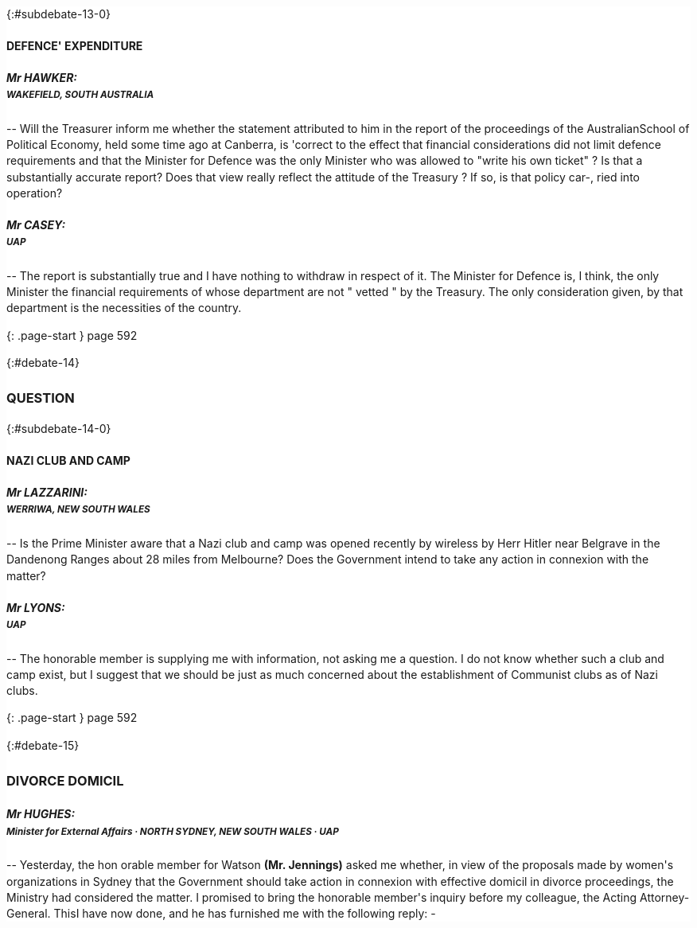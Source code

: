 {:#subdebate-13-0}
#### DEFENCE' EXPENDITURE

##### Mr HAWKER:<br><small class="text-muted">WAKEFIELD, SOUTH AUSTRALIA</small>

-- Will the Treasurer inform me whether the statement attributed to him in the report of the proceedings of the AustralianSchool of Political Economy, held some time ago at Canberra, is 'correct to the effect that financial considerations did not limit defence requirements and that the Minister for Defence was the only Minister who was allowed to "write his own ticket" ? Is that a substantially accurate report? Does that view really reflect the attitude of the Treasury ? If so, is that policy car-, ried into operation? 

##### Mr CASEY:<br><small class="text-muted">UAP</small>

-- The report is substantially true and I have nothing to withdraw in respect of it. The Minister for Defence is, I think, the only Minister the financial requirements of whose department are not " vetted " by the Treasury. The only consideration given, by that department is the necessities of the country. 

{: .page-start }
page 592

{:#debate-14}
### QUESTION

{:#subdebate-14-0}
#### NAZI CLUB AND CAMP

##### Mr LAZZARINI:<br><small class="text-muted">WERRIWA, NEW SOUTH WALES</small>

-- Is the Prime Minister aware that a Nazi club and camp was opened recently by wireless by Herr Hitler near Belgrave in the Dandenong Ranges about 28 miles from Melbourne? Does the Government intend to take any action in connexion with the matter? 

##### Mr LYONS:<br><small class="text-muted">UAP</small>

-- The honorable member is supplying me with information, not asking me a question. I do not know whether such a club and camp exist, but I suggest that we should be just as much concerned about the establishment of Communist clubs as of Nazi clubs. 

{: .page-start }
page 592

{:#debate-15}
### DIVORCE DOMICIL

##### Mr HUGHES:<br><small class="text-muted">Minister for External Affairs &middot; NORTH SYDNEY, NEW SOUTH WALES &middot; UAP</small>

-- Yesterday, the hon orable member for Watson  **(Mr. Jennings)**  asked me whether, in view of the proposals made by women's organizations in Sydney that the Government should take action in connexion with effective domicil in divorce proceedings, the Ministry had considered the matter. I promised to bring the honorable member's inquiry before my colleague, the Acting Attorney-General. ThisI have now done, and he has furnished me with the following reply: - 
